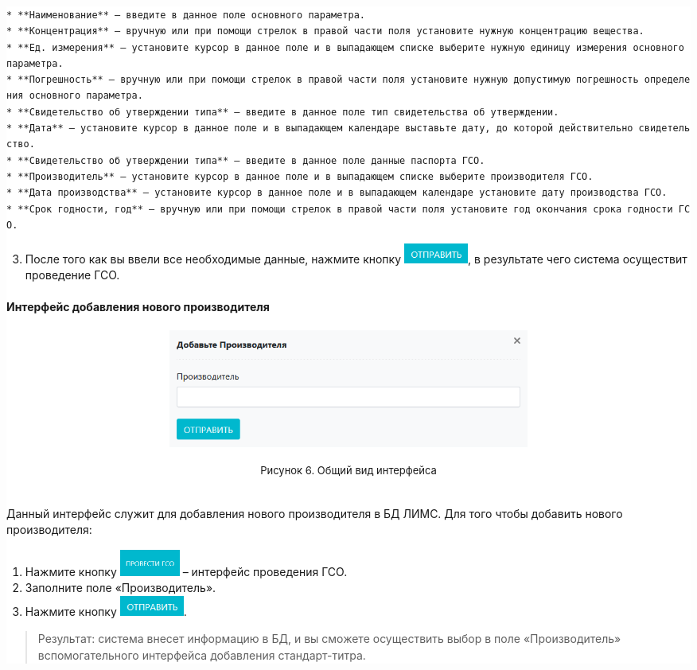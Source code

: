     * **Наименование** – введите в данное поле основного параметра.
    * **Концентрация** – вручную или при помощи стрелок в правой части поля установите нужную концентрацию вещества.
    * **Ед. измерения** – установите курсор в данное поле и в выпадающем списке выберите нужную единицу измерения основного параметра.
    * **Погрешность** – вручную или при помощи стрелок в правой части поля установите нужную допустимую погрешность определения основного параметра.
    * **Свидетельство об утверждении типа** – введите в данное поле тип свидетельства об утверждении.
    * **Дата** – установите курсор в данное поле и в выпадающем календаре выставьте дату, до которой действительно свидетельство.
    * **Свидетельство об утверждении типа** – введите в данное поле данные паспорта ГСО.
    * **Производитель** – установите курсор в данное поле и в выпадающем списке выберите производителя ГСО.
    * **Дата производства** – установите курсор в данное поле и в выпадающем календаре установите дату производства ГСО.
    * **Срок годности, год** – вручную или при помощи стрелок в правой части поля установите год окончания срока годности ГСО.
3. После того как вы ввели все необходимые данные, нажмите кнопку <img src="png/Save.png" width=80 style="display: inline">, в результате чего система осуществит проведение ГСО.

#### Интерфейс добавления нового производителя
 
 <p align=center>
    <img src="png/Manufact.png" width=450px>
    </p>
    <center><font size=2>Рисунок 6. Общий вид интерфейса</font></center><br>

Данный интерфейс служит для добавления нового производителя в БД ЛИМС. Для того чтобы добавить нового производителя: 
1. Нажмите кнопку <img src="png/Pro.png" width="75" style="display: inline"> – интерфейс проведения ГСО.
2. Заполните поле «Производитель».
3. Нажмите кнопку <img src="png/Save.png" width=80 style="display: inline">.

> Результат: система внесет информацию в БД, и вы сможете осуществить выбор в поле «Производитель» вспомогательного интерфейса добавления стандарт-титра.